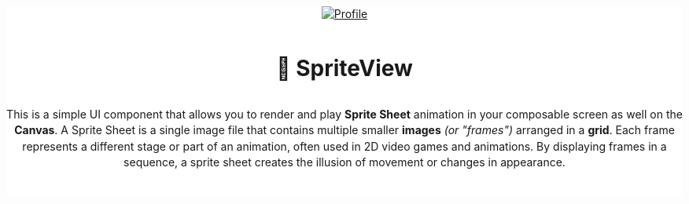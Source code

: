 <p align="center">
  <a href="https://central.sonatype.com/artifact/com.stevdza-san/sprite"><img alt="Profile" src="https://badgen.net/badge/Maven Central/v1.0.2/blue?icon=github"/></a>
</p>

# <p align="center">🐰 SpriteView</p>

<p align="center">
This is a simple UI component that allows you to render and play <b>Sprite Sheet</b> animation in your composable screen as well on the <b>Canvas</b>. A Sprite Sheet is a single image file that contains multiple smaller <b>images</b> <i>(or "frames")</i> arranged in a <b>grid</b>. Each frame represents a different stage or part of an animation, often used in 2D video games and animations. By displaying frames in a sequence, a sprite sheet creates the illusion of movement or changes in appearance.
</p><br>

<p align="center">